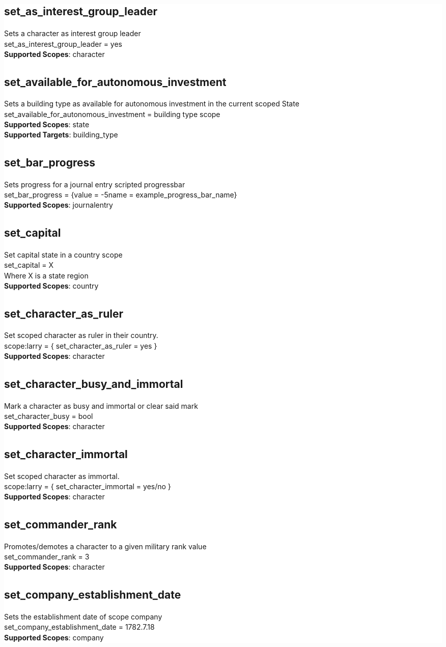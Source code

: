 ## set_as_interest_group_leader
Sets a character as interest group leader  
set_as_interest_group_leader = yes  
**Supported Scopes**: character  

## set_available_for_autonomous_investment
Sets a building type as available for autonomous investment in the current scoped State  
set_available_for_autonomous_investment = building type scope  
**Supported Scopes**: state  
**Supported Targets**: building_type  

## set_bar_progress
Sets progress for a journal entry scripted progressbar  
set_bar_progress = {value = -5name = example_progress_bar_name}  
**Supported Scopes**: journalentry  

## set_capital
Set capital state in a country scope  
set_capital = X  
Where X is a state region  
**Supported Scopes**: country  

## set_character_as_ruler
Set scoped character as ruler in their country.  
scope:larry = { set_character_as_ruler = yes }  
**Supported Scopes**: character  

## set_character_busy_and_immortal
Mark a character as busy and immortal or clear said mark  
set_character_busy = bool  
**Supported Scopes**: character  

## set_character_immortal
Set scoped character as immortal.  
scope:larry = { set_character_immortal = yes/no }  
**Supported Scopes**: character  

## set_commander_rank
Promotes/demotes a character to a given military rank value  
set_commander_rank = 3  
**Supported Scopes**: character  

## set_company_establishment_date
Sets the establishment date of scope company  
set_company_establishment_date = 1782.7.18  
**Supported Scopes**: company  
